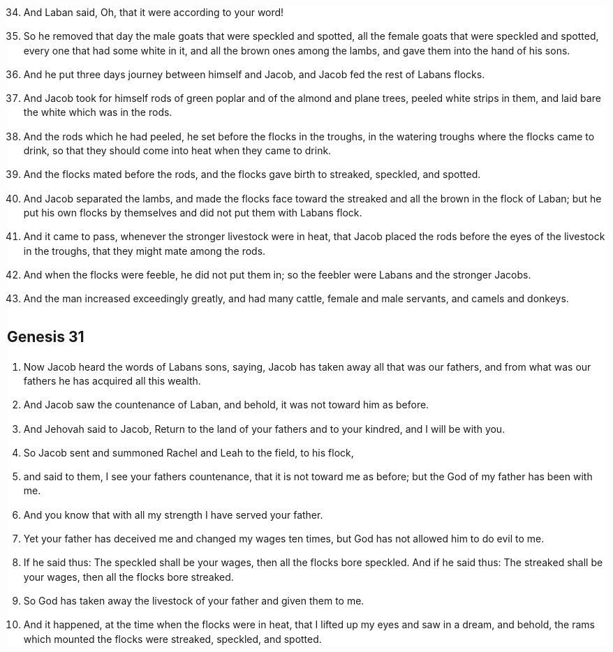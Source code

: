 34. And Laban said, Oh, that it were according to your word!

35. So he removed that day the male goats that were speckled and spotted, all the female goats that were speckled and spotted, every one that had some white in it, and all the brown ones among the lambs, and gave them into the hand of his sons.

36. And he put three days journey between himself and Jacob, and Jacob fed the rest of Labans flocks.

37. And Jacob took for himself rods of green poplar and of the almond and plane trees, peeled white strips in them, and laid bare the white which was in the rods.

38. And the rods which he had peeled, he set before the flocks in the troughs, in the watering troughs where the flocks came to drink, so that they should come into heat when they came to drink.

39. And the flocks mated before the rods, and the flocks gave birth to streaked, speckled, and spotted.

40. And Jacob separated the lambs, and made the flocks face toward the streaked and all the brown in the flock of Laban; but he put his own flocks by themselves and did not put them with Labans flock.

41. And it came to pass, whenever the stronger livestock were in heat, that Jacob placed the rods before the eyes of the livestock in the troughs, that they might mate among the rods.

42. And when the flocks were feeble, he did not put them in; so the feebler were Labans and the stronger Jacobs.

43. And the man increased exceedingly greatly, and had many cattle, female and male servants, and camels and donkeys.

## Genesis 31

1. Now Jacob heard the words of Labans sons, saying, Jacob has taken away all that was our fathers, and from what was our fathers he has acquired all this wealth.

2. And Jacob saw the countenance of Laban, and behold, it was not toward him as before.

3. And Jehovah said to Jacob, Return to the land of your fathers and to your kindred, and I will be with you.

4. So Jacob sent and summoned Rachel and Leah to the field, to his flock,

5. and said to them, I see your fathers countenance, that it is not toward me as before; but the God of my father has been with me.

6. And you know that with all my strength I have served your father.

7. Yet your father has deceived me and changed my wages ten times, but God has not allowed him to do evil to me.

8. If he said thus: The speckled shall be your wages, then all the flocks bore speckled. And if he said thus: The streaked shall be your wages, then all the flocks bore streaked.

9. So God has taken away the livestock of your father and given them to me.

10. And it happened, at the time when the flocks were in heat, that I lifted up my eyes and saw in a dream, and behold, the rams which mounted the flocks were streaked, speckled, and spotted.
